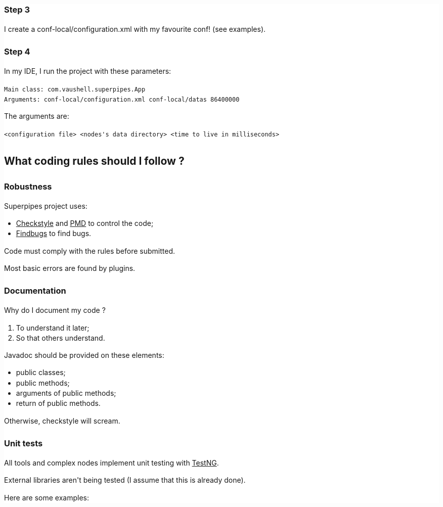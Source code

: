 ### Step 3

I create a conf-local/configuration.xml with my favourite conf! (see examples).

### Step 4

In my IDE, I run the project with these parameters:

```
Main class: com.vaushell.superpipes.App
Arguments: conf-local/configuration.xml conf-local/datas 86400000
```

The arguments are:
```
<configuration file> <nodes's data directory> <time to live in milliseconds>
```

## What coding rules should I follow ?

### Robustness

Superpipes project uses:

* [Checkstyle](http://checkstyle.sourceforge.net/) and [PMD](http://pmd.sourceforge.net/) to control the code;
* [Findbugs](http://findbugs.sourceforge.net/) to find bugs.


Code must comply with the rules before submitted.

Most basic errors are found by plugins.


### Documentation

Why do I document my code ?

1. To understand it later;
2. So that others understand.

Javadoc should be provided on these elements:

* public classes;
* public methods;
* arguments of public methods;
* return of public methods.

Otherwise, checkstyle will scream.


### Unit tests

All tools and complex nodes implement unit testing with [TestNG](http://testng.org/).

External libraries aren't being tested (I assume that this is already done).

Here are some examples:
